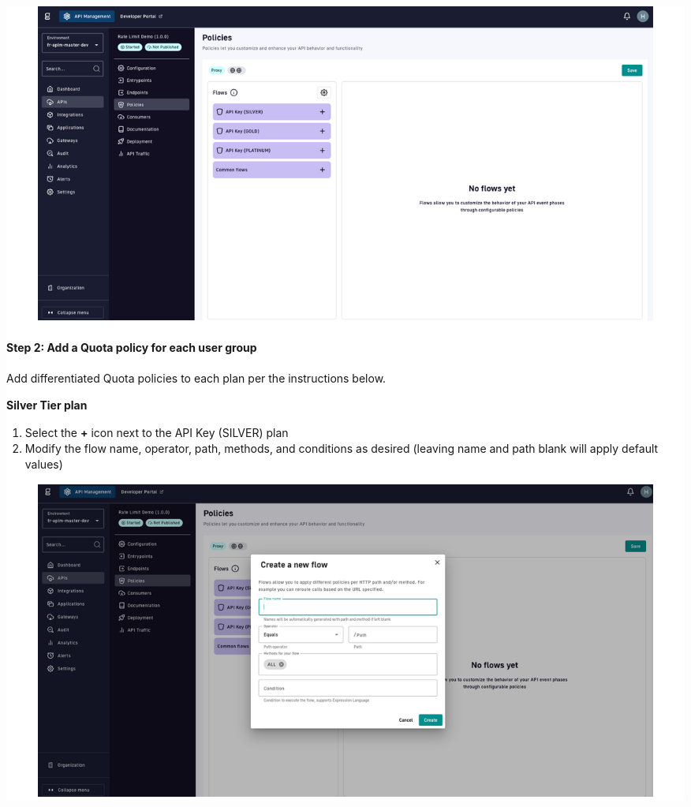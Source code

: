 <figure><img src="../.gitbook/assets/image (1).png" alt=""><figcaption></figcaption></figure>

#### Step 2: Add a Quota policy for each user group <a href="#step-2-add-a-quota-policy-for-each-user-group" id="step-2-add-a-quota-policy-for-each-user-group"></a>

Add differentiated Quota policies to each plan per the instructions below.

**Silver Tier plan**

1. Select the **+** icon next to the API Key (SILVER) plan
2. Modify the flow name, operator, path, methods, and conditions as desired (leaving name and path blank will apply default values)

<figure><img src="../.gitbook/assets/image (2).png" alt=""><figcaption></figcaption></figure>
